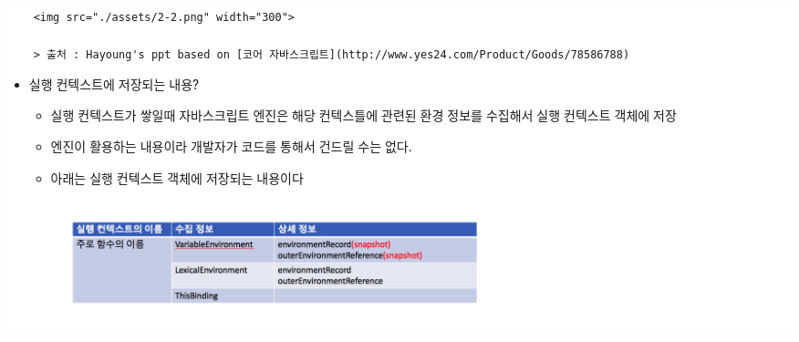         <img src="./assets/2-2.png" width="300"> 

        > 출처 : Hayoung's ppt based on [코어 자바스크립트](http://www.yes24.com/Product/Goods/78586788)

- 실행 컨텍스트에 저장되는 내용?
  - 실행 컨텍스트가 쌓일때 자바스크립트 엔진은 해당 컨텍스틀에 관련된 환경 정보를 수집해서 실행 컨텍스트 객체에 저장
  - 엔진이 활용하는 내용이라 개발자가 코드를 통해서 건드릴 수는 없다. 
  - 아래는 실행 컨텍스트 객체에 저장되는 내용이다

    <img src="./assets/2-1.png" width="500"> 
